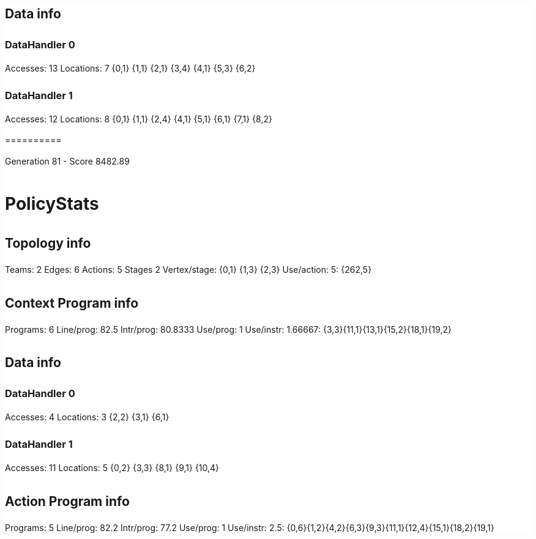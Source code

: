 ## Data info

### DataHandler 0
Accesses:	13
Locations:	7
{0,1} {1,1} {2,1} {3,4} {4,1} {5,3} {6,2} 

### DataHandler 1
Accesses:	12
Locations:	8
{0,1} {1,1} {2,4} {4,1} {5,1} {6,1} {7,1} {8,2} 


==========

Generation 81 - Score 8482.89

# PolicyStats
## Topology info
Teams:		2
Edges:		6
Actions:	5
Stages		2
Vertex/stage:	{0,1} {1,3} {2,3} 
Use/action:	5: {262,5} 

## Context Program info
Programs:	6
Line/prog:	82.5
Intr/prog:	80.8333
Use/prog:	1
Use/instr:	1.66667: {3,3}{11,1}{13,1}{15,2}{18,1}{19,2}

## Data info

### DataHandler 0
Accesses:	4
Locations:	3
{2,2} {3,1} {6,1} 

### DataHandler 1
Accesses:	11
Locations:	5
{0,2} {3,3} {8,1} {9,1} {10,4} 


## Action Program info
Programs:	5
Line/prog:	82.2
Intr/prog:	77.2
Use/prog:	1
Use/instr:	2.5: {0,6}{1,2}{4,2}{6,3}{9,3}{11,1}{12,4}{15,1}{18,2}{19,1}
